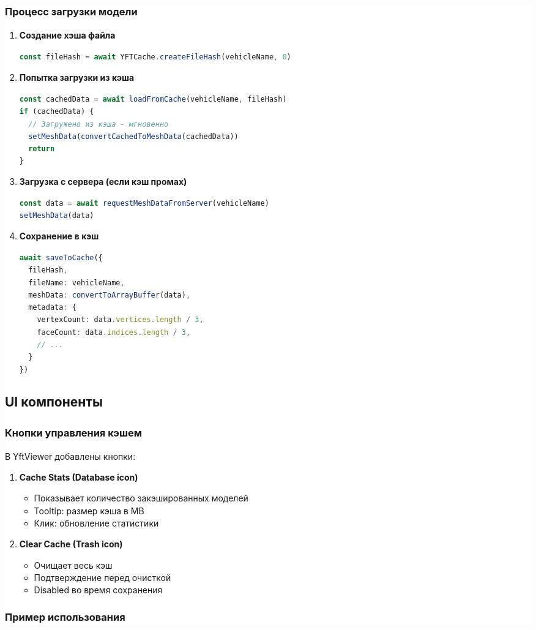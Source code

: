 ### Процесс загрузки модели

1. **Создание хэша файла**
   ```typescript
   const fileHash = await YFTCache.createFileHash(vehicleName, 0)
   ```

2. **Попытка загрузки из кэша**
   ```typescript
   const cachedData = await loadFromCache(vehicleName, fileHash)
   if (cachedData) {
     // Загружено из кэша - мгновенно
     setMeshData(convertCachedToMeshData(cachedData))
     return
   }
   ```

3. **Загрузка с сервера (если кэш промах)**
   ```typescript
   const data = await requestMeshDataFromServer(vehicleName)
   setMeshData(data)
   ```

4. **Сохранение в кэш**
   ```typescript
   await saveToCache({
     fileHash,
     fileName: vehicleName,
     meshData: convertToArrayBuffer(data),
     metadata: {
       vertexCount: data.vertices.length / 3,
       faceCount: data.indices.length / 3,
       // ...
     }
   })
   ```

## UI компоненты

### Кнопки управления кэшем

В YftViewer добавлены кнопки:

1. **Cache Stats (Database icon)**
   - Показывает количество закэшированных моделей
   - Tooltip: размер кэша в MB
   - Клик: обновление статистики

2. **Clear Cache (Trash icon)**
   - Очищает весь кэш
   - Подтверждение перед очисткой
   - Disabled во время сохранения

### Пример использования
